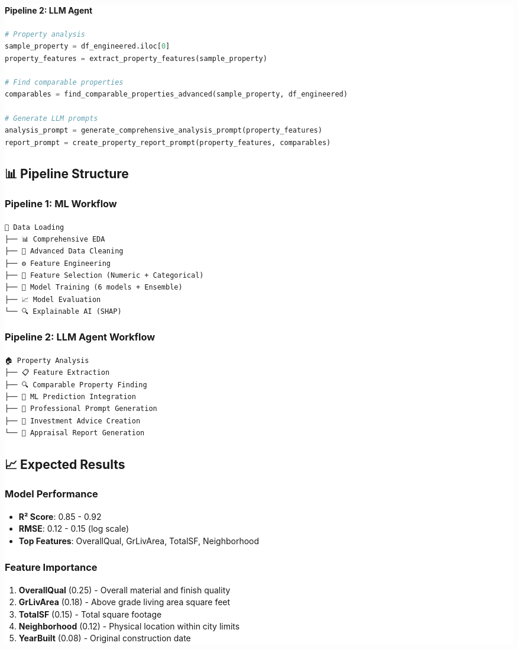 #### Pipeline 2: LLM Agent
```python
# Property analysis
sample_property = df_engineered.iloc[0]
property_features = extract_property_features(sample_property)

# Find comparable properties
comparables = find_comparable_properties_advanced(sample_property, df_engineered)

# Generate LLM prompts
analysis_prompt = generate_comprehensive_analysis_prompt(property_features)
report_prompt = create_property_report_prompt(property_features, comparables)
```

## 📊 Pipeline Structure

### Pipeline 1: ML Workflow
```
📁 Data Loading
├── 📊 Comprehensive EDA
├── 🧹 Advanced Data Cleaning
├── ⚙️ Feature Engineering
├── 🎯 Feature Selection (Numeric + Categorical)
├── 🤖 Model Training (6 models + Ensemble)
├── 📈 Model Evaluation
└── 🔍 Explainable AI (SHAP)
```

### Pipeline 2: LLM Agent Workflow
```
🏠 Property Analysis
├── 📋 Feature Extraction
├── 🔍 Comparable Property Finding
├── 🤖 ML Prediction Integration
├── 📝 Professional Prompt Generation
├── 💼 Investment Advice Creation
└── 📄 Appraisal Report Generation
```

## 📈 Expected Results

### Model Performance
- **R² Score**: 0.85 - 0.92
- **RMSE**: 0.12 - 0.15 (log scale)
- **Top Features**: OverallQual, GrLivArea, TotalSF, Neighborhood

### Feature Importance
1. **OverallQual** (0.25) - Overall material and finish quality
2. **GrLivArea** (0.18) - Above grade living area square feet
3. **TotalSF** (0.15) - Total square footage
4. **Neighborhood** (0.12) - Physical location within city limits
5. **YearBuilt** (0.08) - Original construction date
